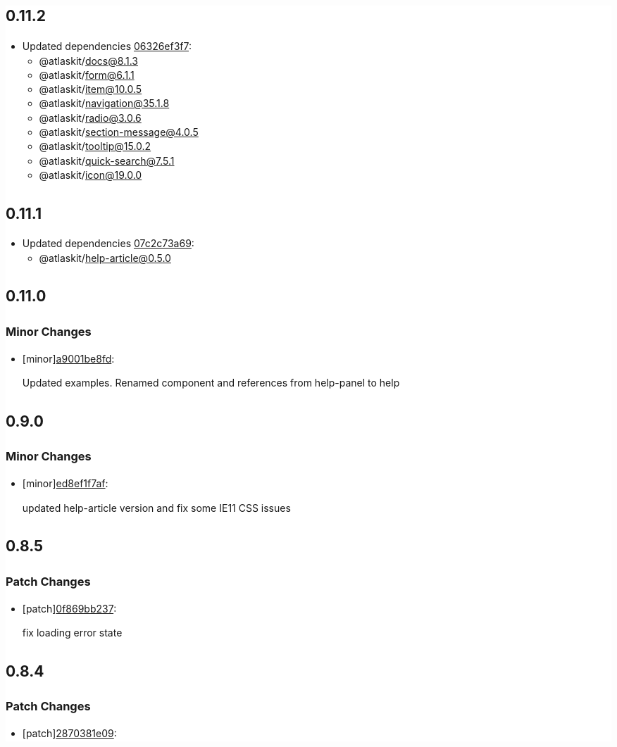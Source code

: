 ## 0.11.2

- Updated dependencies [06326ef3f7](https://bitbucket.org/atlassian/atlaskit-mk-2/commits/06326ef3f7):
  - @atlaskit/docs@8.1.3
  - @atlaskit/form@6.1.1
  - @atlaskit/item@10.0.5
  - @atlaskit/navigation@35.1.8
  - @atlaskit/radio@3.0.6
  - @atlaskit/section-message@4.0.5
  - @atlaskit/tooltip@15.0.2
  - @atlaskit/quick-search@7.5.1
  - @atlaskit/icon@19.0.0

## 0.11.1

- Updated dependencies [07c2c73a69](https://bitbucket.org/atlassian/atlaskit-mk-2/commits/07c2c73a69):
  - @atlaskit/help-article@0.5.0

## 0.11.0

### Minor Changes

- [minor][a9001be8fd](https://bitbucket.org/atlassian/atlaskit-mk-2/commits/a9001be8fd):

  Updated examples. Renamed component and references from help-panel to help

## 0.9.0

### Minor Changes

- [minor][ed8ef1f7af](https://bitbucket.org/atlassian/atlaskit-mk-2/commits/ed8ef1f7af):

  updated help-article version and fix some IE11 CSS issues

## 0.8.5

### Patch Changes

- [patch][0f869bb237](https://bitbucket.org/atlassian/atlaskit-mk-2/commits/0f869bb237):

  fix loading error state

## 0.8.4

### Patch Changes

- [patch][2870381e09](https://bitbucket.org/atlassian/atlaskit-mk-2/commits/2870381e09):
